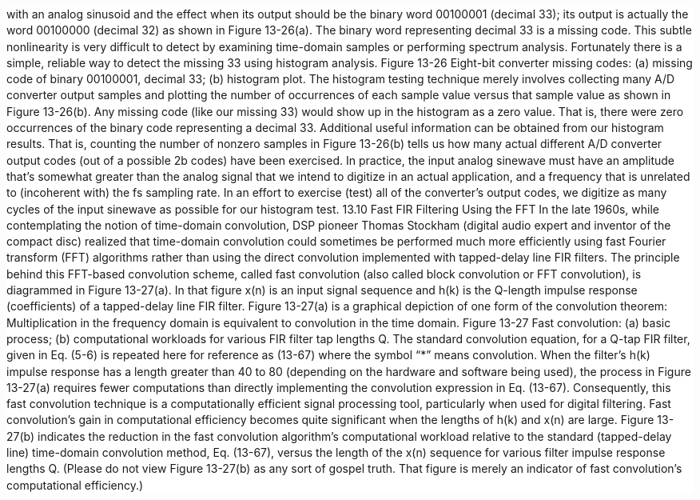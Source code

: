 with an analog sinusoid and the effect when its output should be the binary word 00100001 (decimal
33); its output is actually the word 00100000 (decimal 32) as shown in Figure 13-26(a). The binary
word representing decimal 33 is a missing code. This subtle nonlinearity is very difficult to detect by
examining  time-domain  samples  or  performing  spectrum  analysis.  Fortunately  there  is  a  simple,
reliable way to detect the missing 33 using histogram analysis.
Figure 13-26 Eight-bit converter missing codes: (a) missing code of binary 00100001, decimal 33;
(b) histogram plot.
The histogram testing technique merely involves collecting many A/D converter output samples and
plotting the number of occurrences of each sample value versus that sample value as shown in Figure
13-26(b). Any missing code (like our missing 33) would show up in the histogram as a zero value.
That is, there were zero occurrences of the binary code representing a decimal 33.
Additional  useful  information  can  be  obtained  from  our  histogram  results.  That  is,  counting  the
number  of  nonzero  samples  in  Figure  13-26(b)  tells  us  how  many  actual  different  A/D  converter
output codes (out of a possible 2b codes) have been exercised.
In practice, the input analog sinewave must have an amplitude that’s somewhat greater than the analog
signal  that  we  intend  to  digitize  in  an  actual  application,  and  a  frequency  that  is  unrelated  to
(incoherent  with)  the  fs  sampling  rate.  In  an  effort  to  exercise  (test)  all  of  the  converter’s  output
codes, we digitize as many cycles of the input sinewave as possible for our histogram test.
13.10 Fast FIR Filtering Using the FFT
In the late 1960s, while contemplating the notion of time-domain convolution, DSP pioneer Thomas
Stockham  (digital  audio  expert  and  inventor  of  the  compact  disc)  realized  that  time-domain
convolution could sometimes be performed much more efficiently using fast Fourier transform (FFT)
algorithms  rather  than  using  the  direct  convolution  implemented  with  tapped-delay  line  FIR  filters.
The principle behind this FFT-based convolution scheme, called fast convolution (also called block
convolution or FFT convolution), is diagrammed in Figure 13-27(a). In that figure x(n) is an input
signal sequence and h(k) is the Q-length impulse response (coefficients) of a tapped-delay line FIR
filter. Figure 13-27(a) is a graphical depiction of one form of the convolution theorem: Multiplication
in the frequency domain is equivalent to convolution in the time domain.
Figure 13-27 Fast convolution: (a) basic process; (b) computational workloads for various FIR filter
tap lengths Q.
The  standard  convolution  equation,  for  a  Q-tap  FIR  filter,  given  in  Eq.  (5-6)  is  repeated  here  for
reference as
(13-67)
where the symbol “*” means convolution. When the filter’s h(k) impulse response has a length greater
than 40 to 80 (depending on the hardware and software being used), the process in Figure 13-27(a)
requires  fewer  computations  than  directly  implementing  the  convolution  expression  in  Eq.  (13-67).
Consequently,  this  fast  convolution  technique  is  a  computationally  efficient  signal  processing  tool,
particularly  when  used  for  digital  filtering.  Fast  convolution’s  gain  in  computational  efficiency
becomes quite significant when the lengths of h(k) and x(n) are large.
Figure 13-27(b)  indicates  the  reduction  in  the  fast  convolution  algorithm’s  computational  workload
relative to the standard (tapped-delay line) time-domain convolution method, Eq. (13-67), versus the
length of the x(n) sequence for various filter impulse response lengths Q. (Please do not view Figure
13-27(b)  as  any  sort  of  gospel  truth.  That  figure  is  merely  an  indicator  of  fast  convolution’s
computational efficiency.)
